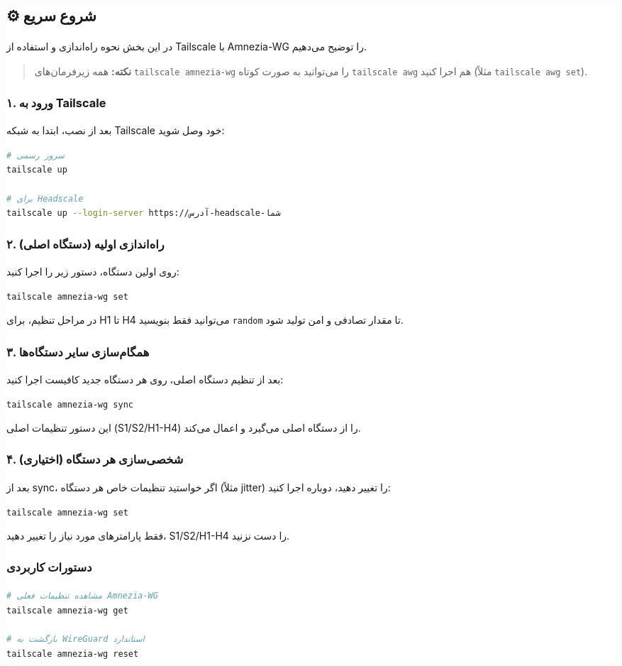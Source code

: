 ## ⚙️ شروع سریع

در این بخش نحوه راه‌اندازی و استفاده از Tailscale با Amnezia-WG را توضیح می‌دهیم.

> **نکته:** همه زیرفرمان‌های `tailscale amnezia-wg` را می‌توانید به صورت کوتاه `tailscale awg` هم اجرا کنید (مثلاً `tailscale awg set`).

### ۱. ورود به Tailscale

بعد از نصب، ابتدا به شبکه Tailscale خود وصل شوید:

```bash
# سرور رسمی
tailscale up

# برای Headscale
tailscale up --login-server https://آدرس-headscale-شما
```

### ۲. راه‌اندازی اولیه (دستگاه اصلی)

روی اولین دستگاه، دستور زیر را اجرا کنید:

```bash
tailscale amnezia-wg set
```

در مراحل تنظیم، برای H1 تا H4 می‌توانید فقط بنویسید `random` تا مقدار تصادفی و امن تولید شود.

### ۳. همگام‌سازی سایر دستگاه‌ها

بعد از تنظیم دستگاه اصلی، روی هر دستگاه جدید کافیست اجرا کنید:

```bash
tailscale amnezia-wg sync
```

این دستور تنظیمات اصلی (S1/S2/H1-H4) را از دستگاه اصلی می‌گیرد و اعمال می‌کند.

### ۴. شخصی‌سازی هر دستگاه (اختیاری)

بعد از sync، اگر خواستید تنظیمات خاص هر دستگاه (مثلاً jitter) را تغییر دهید، دوباره اجرا کنید:

```bash
tailscale amnezia-wg set
```

فقط پارامترهای مورد نیاز را تغییر دهید، S1/S2/H1-H4 را دست نزنید.

### دستورات کاربردی

```bash
# مشاهده تنظیمات فعلی Amnezia-WG
tailscale amnezia-wg get

# بازگشت به WireGuard استاندارد
tailscale amnezia-wg reset
```
